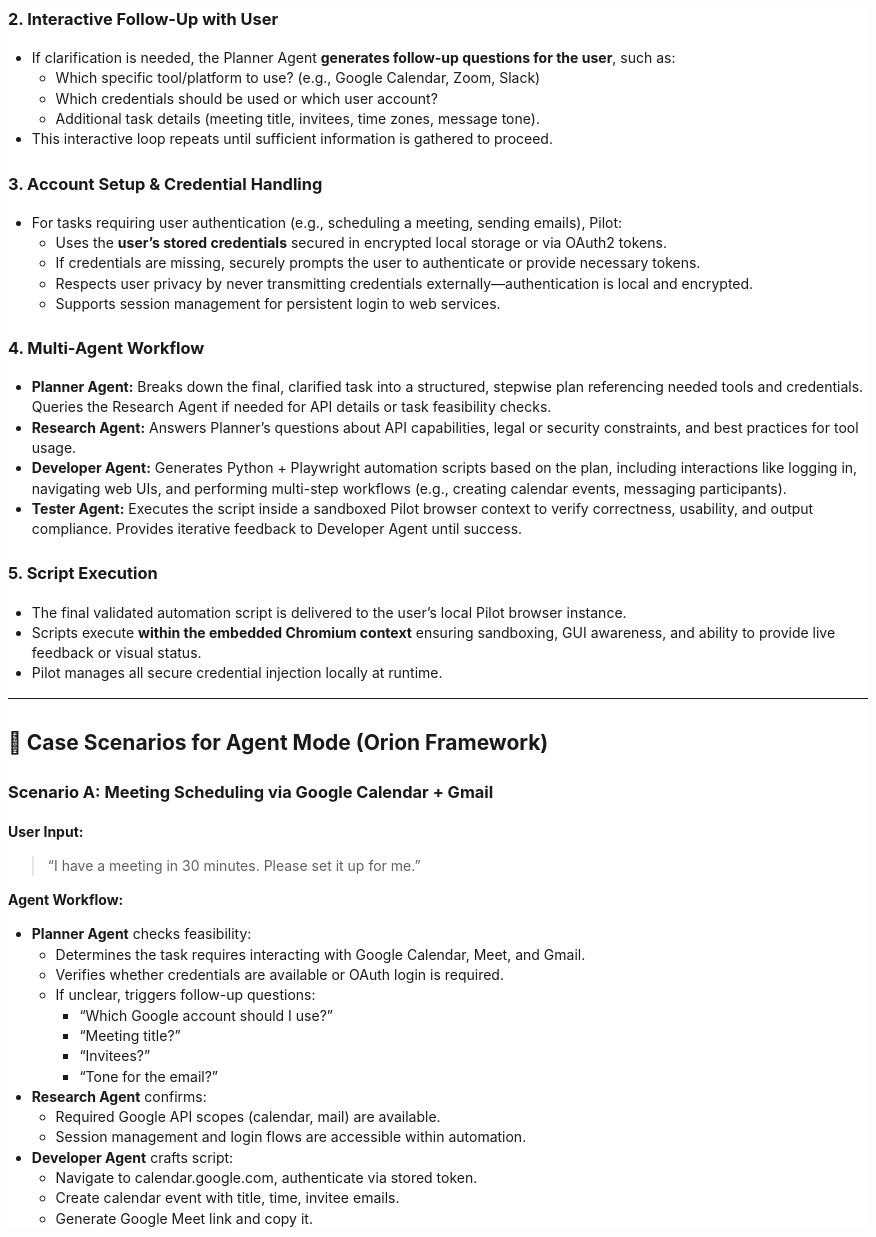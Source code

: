 ### 2. Interactive Follow-Up with User

- If clarification is needed, the Planner Agent **generates follow-up questions for the user**, such as:
  - Which specific tool/platform to use? (e.g., Google Calendar, Zoom, Slack)
  - Which credentials should be used or which user account?
  - Additional task details (meeting title, invitees, time zones, message tone).
- This interactive loop repeats until sufficient information is gathered to proceed.

### 3. Account Setup & Credential Handling

- For tasks requiring user authentication (e.g., scheduling a meeting, sending emails), Pilot:
  - Uses the **user’s stored credentials** secured in encrypted local storage or via OAuth2 tokens.
  - If credentials are missing, securely prompts the user to authenticate or provide necessary tokens.
  - Respects user privacy by never transmitting credentials externally—authentication is local and encrypted.
  - Supports session management for persistent login to web services.

### 4. Multi-Agent Workflow

- **Planner Agent:** Breaks down the final, clarified task into a structured, stepwise plan referencing needed tools and credentials. Queries the Research Agent if needed for API details or task feasibility checks.
- **Research Agent:** Answers Planner’s questions about API capabilities, legal or security constraints, and best practices for tool usage.
- **Developer Agent:** Generates Python + Playwright automation scripts based on the plan, including interactions like logging in, navigating web UIs, and performing multi-step workflows (e.g., creating calendar events, messaging participants).
- **Tester Agent:** Executes the script inside a sandboxed Pilot browser context to verify correctness, usability, and output compliance. Provides iterative feedback to Developer Agent until success.

### 5. Script Execution

- The final validated automation script is delivered to the user’s local Pilot browser instance.
- Scripts execute **within the embedded Chromium context** ensuring sandboxing, GUI awareness, and ability to provide live feedback or visual status.
- Pilot manages all secure credential injection locally at runtime.

---

## 🧩 Case Scenarios for Agent Mode (Orion Framework)

### Scenario A: Meeting Scheduling via Google Calendar + Gmail
**User Input:**
> “I have a meeting in 30 minutes. Please set it up for me.”

**Agent Workflow:**
- **Planner Agent** checks feasibility:
  - Determines the task requires interacting with Google Calendar, Meet, and Gmail.
  - Verifies whether credentials are available or OAuth login is required.
  - If unclear, triggers follow-up questions:
    - “Which Google account should I use?”
    - “Meeting title?”
    - “Invitees?”
    - “Tone for the email?”
- **Research Agent** confirms:
  - Required Google API scopes (calendar, mail) are available.
  - Session management and login flows are accessible within automation.
- **Developer Agent** crafts script:
  - Navigate to calendar.google.com, authenticate via stored token.
  - Create calendar event with title, time, invitee emails.
  - Generate Google Meet link and copy it.